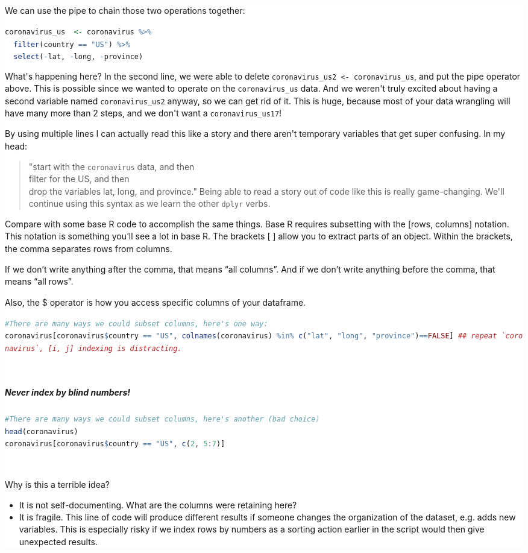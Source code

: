 We can use the pipe to chain those two operations together:


```r
coronavirus_us  <- coronavirus %>% 
  filter(country == "US") %>%
  select(-lat, -long, -province) 
```

What's happening here? In the second line, we were able to delete `coronavirus_us2 <- coronavirus_us`, and put the pipe operator above. This is possible since we wanted to operate on the `coronavirus_us` data. And we weren't truly excited about having a second variable named `coronavirus_us2` anyway, so we can get rid of it. This is huge, because most of your data wrangling will have many more than 2 steps, and we don't want a `coronavirus_us17`!

By using multiple lines I can actually read this like a story and there aren't temporary variables that get super confusing. In my head: 

>"start with the `coronavirus` data, and then  
filter for the US, and then  
drop the variables lat, long, and province."
Being able to read a story out of code like this is really game-changing. We'll continue using this syntax as we learn the other `dplyr` verbs. 

Compare with some base R code to accomplish the same things. Base R requires subsetting with the [rows, columns] notation. This notation is something you’ll see a lot in base R. The brackets [ ] allow you to extract parts of an object. Within the brackets, the comma separates rows from columns.

If we don’t write anything after the comma, that means “all columns”. And if we don’t write anything before the comma, that means “all rows”.

Also, the $ operator is how you access specific columns of your dataframe.


```r
#There are many ways we could subset columns, here's one way:
coronavirus[coronavirus$country == "US", colnames(coronavirus) %in% c("lat", "long", "province")==FALSE] ## repeat `coronavirus`, [i, j] indexing is distracting.
```

<br>

##### Never index by blind numbers!

```r
#There are many ways we could subset columns, here's another (bad choice)
head(coronavirus)
coronavirus[coronavirus$country == "US", c(2, 5:7)] 
```

<br>

Why is this a terrible idea?

* It is not self-documenting. What are the columns were retaining here?
* It is fragile. This line of code will produce different results if someone changes the organization of the dataset, e.g. adds new variables. This is especially risky if we index rows by numbers as a sorting action earlier in the script would then give unexpected results. 

